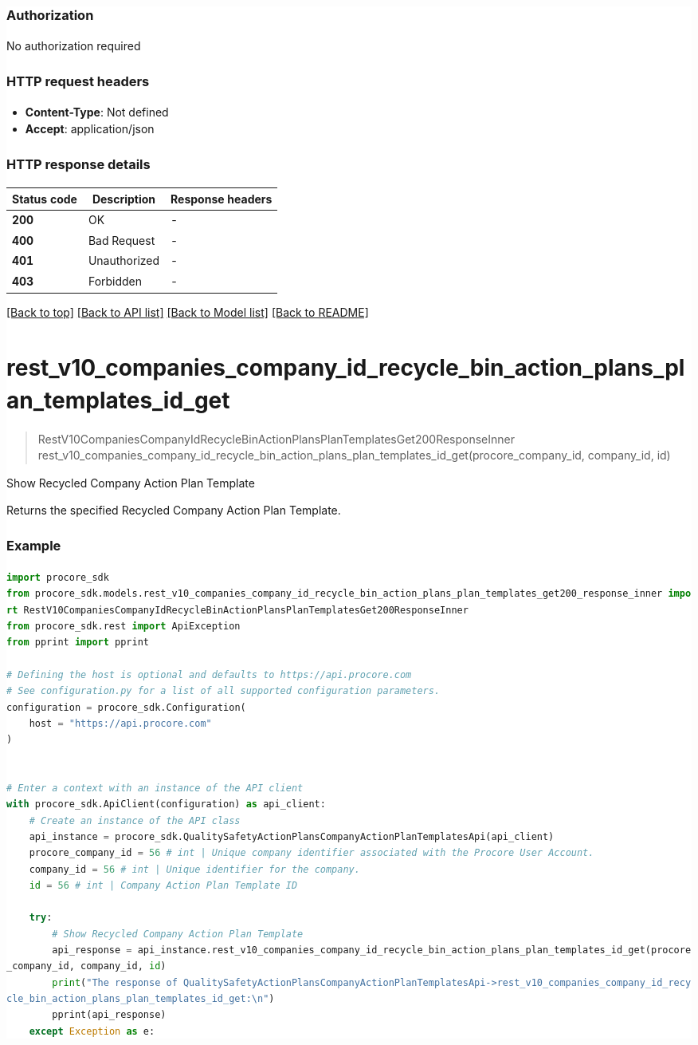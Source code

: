 ### Authorization

No authorization required

### HTTP request headers

 - **Content-Type**: Not defined
 - **Accept**: application/json

### HTTP response details

| Status code | Description | Response headers |
|-------------|-------------|------------------|
**200** | OK |  -  |
**400** | Bad Request |  -  |
**401** | Unauthorized |  -  |
**403** | Forbidden |  -  |

[[Back to top]](#) [[Back to API list]](../README.md#documentation-for-api-endpoints) [[Back to Model list]](../README.md#documentation-for-models) [[Back to README]](../README.md)

# **rest_v10_companies_company_id_recycle_bin_action_plans_plan_templates_id_get**
> RestV10CompaniesCompanyIdRecycleBinActionPlansPlanTemplatesGet200ResponseInner rest_v10_companies_company_id_recycle_bin_action_plans_plan_templates_id_get(procore_company_id, company_id, id)

Show Recycled Company Action Plan Template

Returns the specified Recycled Company Action Plan Template.

### Example


```python
import procore_sdk
from procore_sdk.models.rest_v10_companies_company_id_recycle_bin_action_plans_plan_templates_get200_response_inner import RestV10CompaniesCompanyIdRecycleBinActionPlansPlanTemplatesGet200ResponseInner
from procore_sdk.rest import ApiException
from pprint import pprint

# Defining the host is optional and defaults to https://api.procore.com
# See configuration.py for a list of all supported configuration parameters.
configuration = procore_sdk.Configuration(
    host = "https://api.procore.com"
)


# Enter a context with an instance of the API client
with procore_sdk.ApiClient(configuration) as api_client:
    # Create an instance of the API class
    api_instance = procore_sdk.QualitySafetyActionPlansCompanyActionPlanTemplatesApi(api_client)
    procore_company_id = 56 # int | Unique company identifier associated with the Procore User Account.
    company_id = 56 # int | Unique identifier for the company.
    id = 56 # int | Company Action Plan Template ID

    try:
        # Show Recycled Company Action Plan Template
        api_response = api_instance.rest_v10_companies_company_id_recycle_bin_action_plans_plan_templates_id_get(procore_company_id, company_id, id)
        print("The response of QualitySafetyActionPlansCompanyActionPlanTemplatesApi->rest_v10_companies_company_id_recycle_bin_action_plans_plan_templates_id_get:\n")
        pprint(api_response)
    except Exception as e:
```